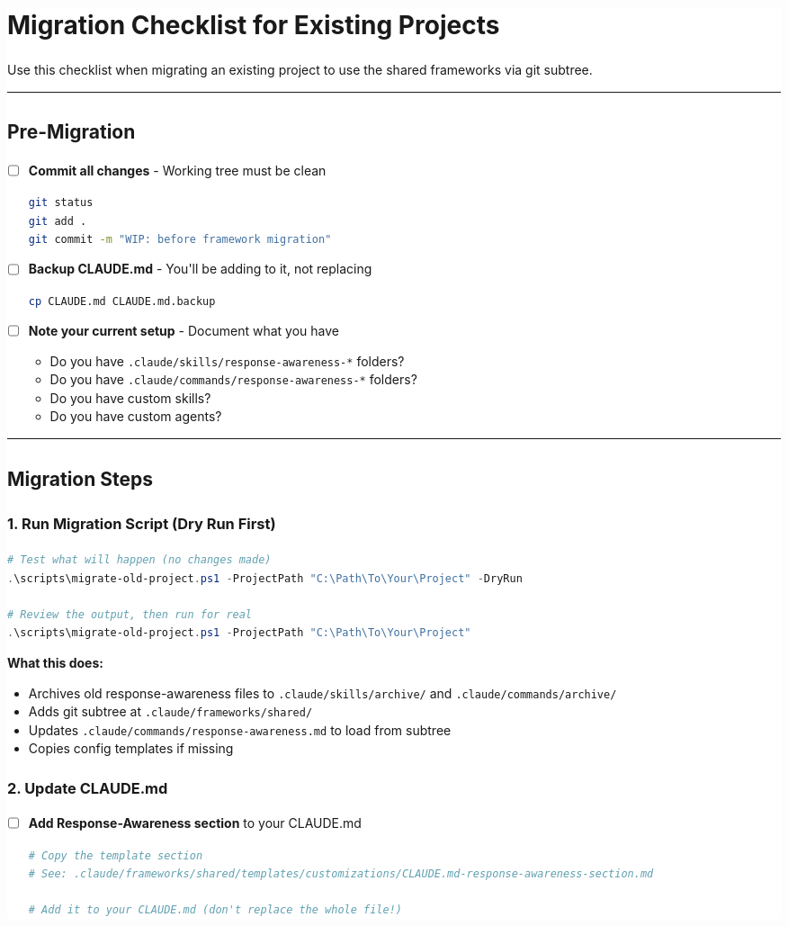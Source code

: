 # Migration Checklist for Existing Projects

Use this checklist when migrating an existing project to use the shared frameworks via git subtree.

---

## Pre-Migration

- [ ] **Commit all changes** - Working tree must be clean
  ```bash
  git status
  git add .
  git commit -m "WIP: before framework migration"
  ```

- [ ] **Backup CLAUDE.md** - You'll be adding to it, not replacing
  ```bash
  cp CLAUDE.md CLAUDE.md.backup
  ```

- [ ] **Note your current setup** - Document what you have
  - Do you have `.claude/skills/response-awareness-*` folders?
  - Do you have `.claude/commands/response-awareness-*` folders?
  - Do you have custom skills?
  - Do you have custom agents?

---

## Migration Steps

### 1. Run Migration Script (Dry Run First)

```powershell
# Test what will happen (no changes made)
.\scripts\migrate-old-project.ps1 -ProjectPath "C:\Path\To\Your\Project" -DryRun

# Review the output, then run for real
.\scripts\migrate-old-project.ps1 -ProjectPath "C:\Path\To\Your\Project"
```

**What this does:**
- Archives old response-awareness files to `.claude/skills/archive/` and `.claude/commands/archive/`
- Adds git subtree at `.claude/frameworks/shared/`
- Updates `.claude/commands/response-awareness.md` to load from subtree
- Copies config templates if missing

### 2. Update CLAUDE.md

- [ ] **Add Response-Awareness section** to your CLAUDE.md
  ```bash
  # Copy the template section
  # See: .claude/frameworks/shared/templates/customizations/CLAUDE.md-response-awareness-section.md

  # Add it to your CLAUDE.md (don't replace the whole file!)
  ```
